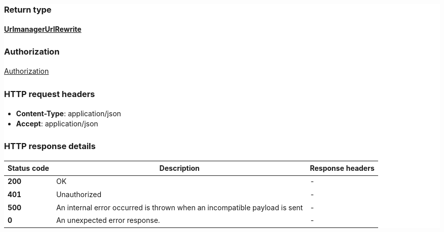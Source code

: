 ### Return type

[**UrlmanagerUrlRewrite**](UrlmanagerUrlRewrite.md)

### Authorization

[Authorization](../README.md#Authorization)

### HTTP request headers

 - **Content-Type**: application/json
 - **Accept**: application/json

### HTTP response details
| Status code | Description | Response headers |
|-------------|-------------|------------------|
| **200** | OK |  -  |
| **401** | Unauthorized |  -  |
| **500** | An internal error occurred is thrown when an incompatible payload is sent |  -  |
| **0** | An unexpected error response. |  -  |

